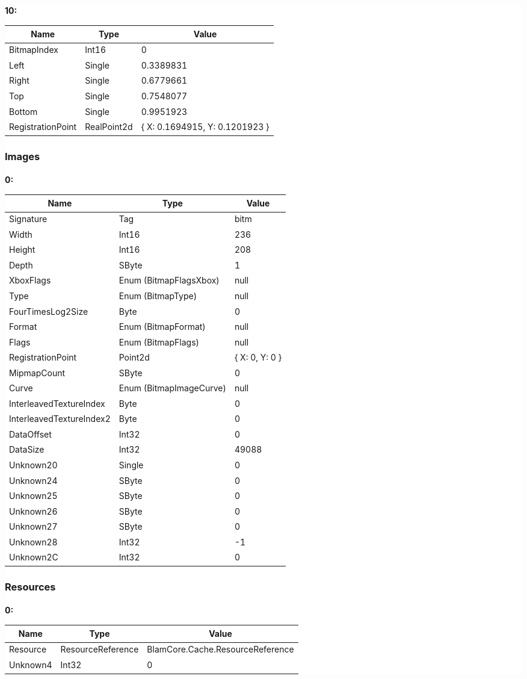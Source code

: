 
**10:**

Name	| Type	| Value
---	|---	|---	|
BitmapIndex	|Int16	|0
Left	|Single	|0.3389831
Right	|Single	|0.6779661
Top	|Single	|0.7548077
Bottom	|Single	|0.9951923
RegistrationPoint	|RealPoint2d	|{ X: 0.1694915, Y: 0.1201923 }


### Images

**0:**

Name	| Type	| Value
---	|---	|---	|
Signature	|Tag	|bitm
Width	|Int16	|236
Height	|Int16	|208
Depth	|SByte	|1
XboxFlags	|Enum (BitmapFlagsXbox)	|null
Type	|Enum (BitmapType)	|null
FourTimesLog2Size	|Byte	|0
Format	|Enum (BitmapFormat)	|null
Flags	|Enum (BitmapFlags)	|null
RegistrationPoint	|Point2d	|{ X: 0, Y: 0 }
MipmapCount	|SByte	|0
Curve	|Enum (BitmapImageCurve)	|null
InterleavedTextureIndex	|Byte	|0
InterleavedTextureIndex2	|Byte	|0
DataOffset	|Int32	|0
DataSize	|Int32	|49088
Unknown20	|Single	|0
Unknown24	|SByte	|0
Unknown25	|SByte	|0
Unknown26	|SByte	|0
Unknown27	|SByte	|0
Unknown28	|Int32	|-1
Unknown2C	|Int32	|0


### Resources

**0:**

Name	| Type	| Value
---	|---	|---	|
Resource	|ResourceReference	|BlamCore.Cache.ResourceReference
Unknown4	|Int32	|0


